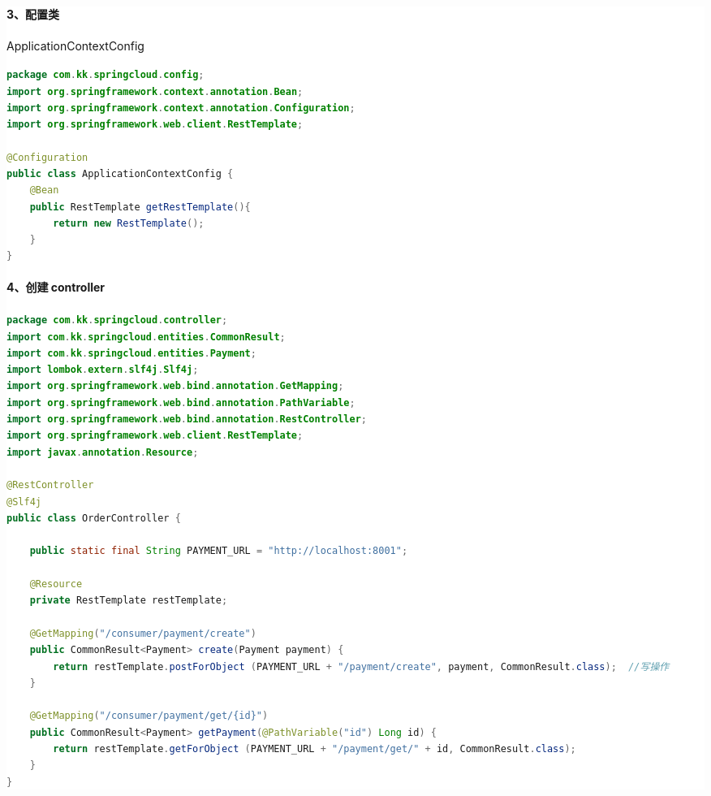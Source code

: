 



#### 3、配置类

ApplicationContextConfig

```java
package com.kk.springcloud.config;
import org.springframework.context.annotation.Bean;
import org.springframework.context.annotation.Configuration;
import org.springframework.web.client.RestTemplate;

@Configuration
public class ApplicationContextConfig {
    @Bean
    public RestTemplate getRestTemplate(){
        return new RestTemplate();
    }
}
```



#### 4、创建 controller

```java
package com.kk.springcloud.controller;
import com.kk.springcloud.entities.CommonResult;
import com.kk.springcloud.entities.Payment;
import lombok.extern.slf4j.Slf4j;
import org.springframework.web.bind.annotation.GetMapping;
import org.springframework.web.bind.annotation.PathVariable;
import org.springframework.web.bind.annotation.RestController;
import org.springframework.web.client.RestTemplate;
import javax.annotation.Resource;

@RestController
@Slf4j
public class OrderController {

    public static final String PAYMENT_URL = "http://localhost:8001";

    @Resource
    private RestTemplate restTemplate;

    @GetMapping("/consumer/payment/create")
    public CommonResult<Payment> create(Payment payment) {
        return restTemplate.postForObject (PAYMENT_URL + "/payment/create", payment, CommonResult.class);  //写操作
    }

    @GetMapping("/consumer/payment/get/{id}")
    public CommonResult<Payment> getPayment(@PathVariable("id") Long id) {
        return restTemplate.getForObject (PAYMENT_URL + "/payment/get/" + id, CommonResult.class);
    }
}

```
